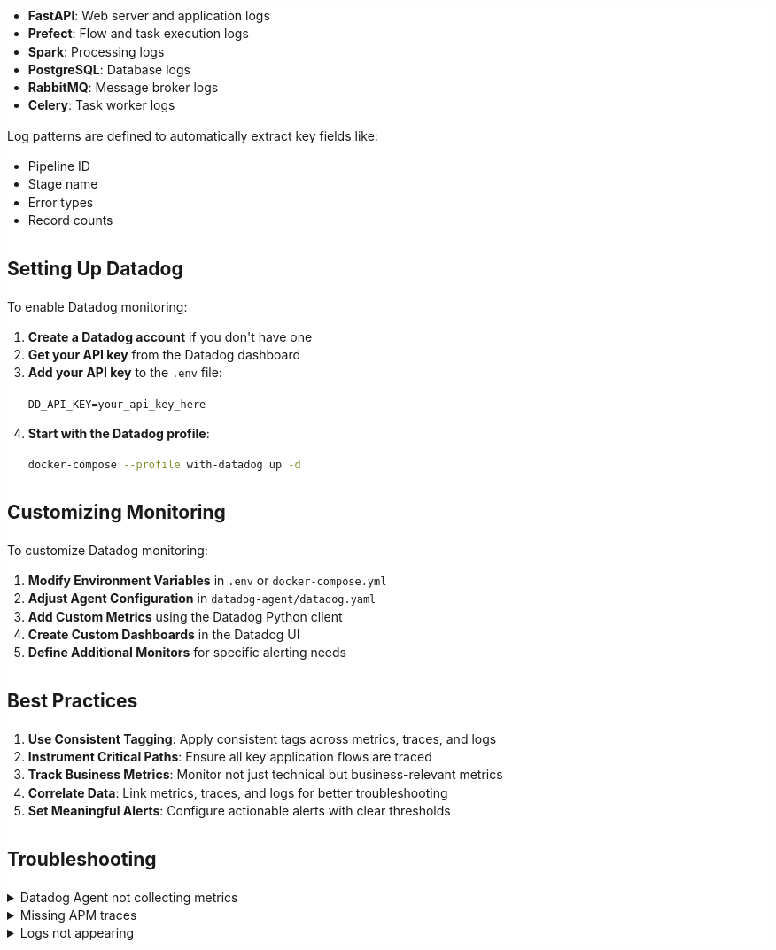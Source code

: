 - **FastAPI**: Web server and application logs
- **Prefect**: Flow and task execution logs
- **Spark**: Processing logs
- **PostgreSQL**: Database logs
- **RabbitMQ**: Message broker logs
- **Celery**: Task worker logs

Log patterns are defined to automatically extract key fields like:

- Pipeline ID
- Stage name
- Error types
- Record counts

## Setting Up Datadog

To enable Datadog monitoring:

1. **Create a Datadog account** if you don't have one
2. **Get your API key** from the Datadog dashboard
3. **Add your API key** to the `.env` file:
   ```
   DD_API_KEY=your_api_key_here
   ```
4. **Start with the Datadog profile**:
   ```bash
   docker-compose --profile with-datadog up -d
   ```

## Customizing Monitoring

To customize Datadog monitoring:

1. **Modify Environment Variables** in `.env` or `docker-compose.yml`
2. **Adjust Agent Configuration** in `datadog-agent/datadog.yaml`
3. **Add Custom Metrics** using the Datadog Python client
4. **Create Custom Dashboards** in the Datadog UI
5. **Define Additional Monitors** for specific alerting needs

## Best Practices

1. **Use Consistent Tagging**: Apply consistent tags across metrics, traces, and logs
2. **Instrument Critical Paths**: Ensure all key application flows are traced
3. **Track Business Metrics**: Monitor not just technical but business-relevant metrics
4. **Correlate Data**: Link metrics, traces, and logs for better troubleshooting
5. **Set Meaningful Alerts**: Configure actionable alerts with clear thresholds

## Troubleshooting

<details><summary>Datadog Agent not collecting metrics</summary></details>

<details><summary>Missing APM traces</summary></details>

<details><summary>Logs not appearing</summary></details>
